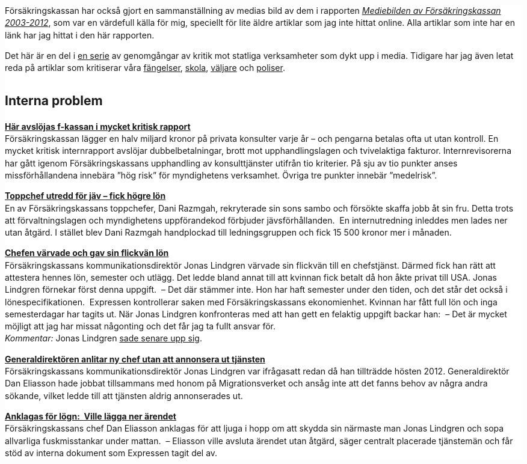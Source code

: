 Försäkringskassan har också gjort en sammanställning av medias bild av dem i rapporten [_Mediebilden av Försäkringskassan 2003-2012_](http://www.forsakringskassan.se/wps/wcm/connect/cb022d36-8163-4d0b-8761-797ee417eb71/socialforsakringsrapport_2014_02.pdf?MOD=AJPERES), som var en värdefull källa för mig, speciellt för lite äldre artiklar som jag inte hittat online. Alla artiklar som inte har en länk har jag hittat i den här rapporten.

Det här är en del i [en serie](http://ordningochanarki.blogspot.se/p/oversikt-av-ordning-och-anarki.html#kritik-av-dagens-politik) av genomgångar av kritik mot statliga verksamheter som dykt upp i media. Tidigare har jag även letat reda på artiklar som kritiserar våra [fängelser](http://ordningochanarki.blogspot.se/2012/06/vara-fangelser.html), [skola](http://ordningochanarki.blogspot.nl/2012/05/var-skola.html), [väljare](http://ordningochanarki.blogspot.nl/2012/02/vara-valjare.html) och [poliser](http://ordningochanarki.blogspot.nl/2012/01/vara-poliser.html).


## Interna problem

[**Här avslöjas f-kassan i mycket kritisk rapport**](http://www.expressen.se/nyheter/har-avslojas-f-kassan-i-mycket-kritisk-rapport/)  
Försäkringskassan lägger en halv miljard kronor på privata konsulter varje år – och pengarna betalas ofta ut utan kontroll. En mycket kritisk internrapport avslöjar dubbelbetalningar, brott mot upphandlingslagen och tvivelaktiga fakturor. Internrevisorerna har gått igenom Försäkringskassans upphandling av konsulttjänster utifrån tio kriterier. På sju av tio punkter anses missförhållandena innebära ”hög risk” för myndighetens verksamhet. Övriga tre punkter innebär ”medelrisk”.

[**Toppchef utredd för jäv – fick högre lön**](http://www.expressen.se/nyheter/toppchef-utredd-for-jav---fick-hogre-lon/)  
En av Försäkringskassans toppchefer, Dani Razmgah, rekryterade sin sons sambo och försökte skaffa jobb åt sin fru. Detta trots att förvaltningslagen och myndighetens uppförandekod förbjuder jävsförhållanden.  En internutredning inleddes men lades ner utan åtgärd. I stället blev Dani Razmgah handplockad till ledningsgruppen och fick 15 500 kronor mer i månaden.

[**Chefen värvade och gav sin flickvän lön**](http://www.expressen.se/nyheter/chefen-varvade-och-gav-sin-flickvan-lon/)  
Försäkringskassans kommunikationsdirektör Jonas Lindgren värvade sin flickvän till en chefstjänst. Därmed fick han rätt att attestera hennes lön, semester och utlägg. Det ledde bland annat till att kvinnan fick betalt då hon åkte privat till USA. Jonas Lindgren förnekar först denna uppgift.  – Det där stämmer inte. Hon har haft semester under den tiden, och det står det också i lönespecifikationen.  Expressen kontrollerar saken med Försäkringskassans ekonomienhet. Kvinnan har fått full lön och inga semesterdagar har tagits ut. När Jonas Lindgren konfronteras med att han gett en felaktig uppgift backar han:  – Det är mycket möjligt att jag har missat någonting och det får jag ta fullt ansvar för.  
_Kommentar:_ Jonas Lindgren [sade senare upp sig](http://www.expressen.se/nyheter/lindgren-lamnar-forsakringskassan/).

[**Generaldirektören anlitar ny chef utan att annonsera ut tjänsten**](http://www.expressen.se/nyheter/anklagas-for-logn-ville-lagga-ner-arendet/)  
Försäkringskassans kommunikationsdirektör Jonas Lindgren var ifrågasatt redan då han tillträdde hösten 2012\. Generaldirektör Dan Eliasson hade jobbat tillsammans med honom på Migrationsverket och ansåg inte att det fanns behov av några andra sökande, vilket ledde till att tjänsten aldrig annonserades ut.

[**Anklagas för lögn:  Ville lägga ner ärendet**](http://www.expressen.se/nyheter/anklagas-for-logn-ville-lagga-ner-arendet/)  
Försäkringskassans chef Dan Eliasson anklagas för att ljuga i hopp om att skydda sin närmaste man Jonas Lindgren och sopa allvarliga fuskmisstankar under mattan.  – Eliasson ville avsluta ärendet utan åtgärd, säger centralt placerade tjänstemän och får stöd av interna dokument som Expressen tagit del av.

